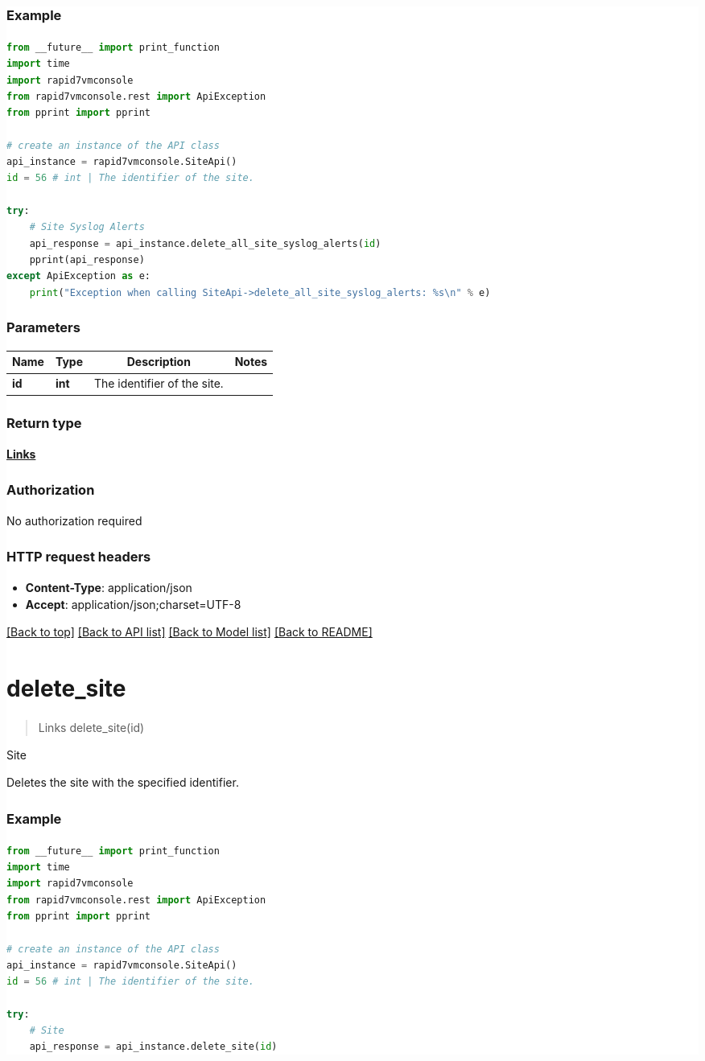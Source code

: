 ### Example
```python
from __future__ import print_function
import time
import rapid7vmconsole
from rapid7vmconsole.rest import ApiException
from pprint import pprint

# create an instance of the API class
api_instance = rapid7vmconsole.SiteApi()
id = 56 # int | The identifier of the site.

try:
    # Site Syslog Alerts
    api_response = api_instance.delete_all_site_syslog_alerts(id)
    pprint(api_response)
except ApiException as e:
    print("Exception when calling SiteApi->delete_all_site_syslog_alerts: %s\n" % e)
```

### Parameters

Name | Type | Description  | Notes
------------- | ------------- | ------------- | -------------
 **id** | **int**| The identifier of the site. | 

### Return type

[**Links**](Links.md)

### Authorization

No authorization required

### HTTP request headers

 - **Content-Type**: application/json
 - **Accept**: application/json;charset=UTF-8

[[Back to top]](#) [[Back to API list]](../README.md#documentation-for-api-endpoints) [[Back to Model list]](../README.md#documentation-for-models) [[Back to README]](../README.md)

# **delete_site**
> Links delete_site(id)

Site

Deletes the site with the specified identifier.

### Example
```python
from __future__ import print_function
import time
import rapid7vmconsole
from rapid7vmconsole.rest import ApiException
from pprint import pprint

# create an instance of the API class
api_instance = rapid7vmconsole.SiteApi()
id = 56 # int | The identifier of the site.

try:
    # Site
    api_response = api_instance.delete_site(id)
```